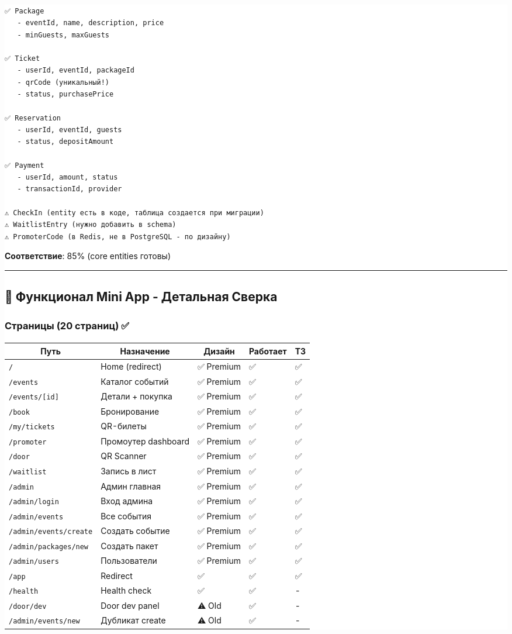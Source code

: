 ```prisma
✅ Package
   - eventId, name, description, price
   - minGuests, maxGuests

✅ Ticket
   - userId, eventId, packageId
   - qrCode (уникальный!)
   - status, purchasePrice

✅ Reservation
   - userId, eventId, guests
   - status, depositAmount

✅ Payment
   - userId, amount, status
   - transactionId, provider

⚠️ CheckIn (entity есть в коде, таблица создается при миграции)
⚠️ WaitlistEntry (нужно добавить в schema)
⚠️ PromoterCode (в Redis, не в PostgreSQL - по дизайну)
```

**Соответствие**: 85% (core entities готовы)

---

## 📱 Функционал Mini App - Детальная Сверка

### Страницы (20 страниц) ✅

| Путь | Назначение | Дизайн | Работает | ТЗ |
|------|------------|--------|----------|-----|
| `/` | Home (redirect) | ✅ Premium | ✅ | ✅ |
| `/events` | Каталог событий | ✅ Premium | ✅ | ✅ |
| `/events/[id]` | Детали + покупка | ✅ Premium | ✅ | ✅ |
| `/book` | Бронирование | ✅ Premium | ✅ | ✅ |
| `/my/tickets` | QR-билеты | ✅ Premium | ✅ | ✅ |
| `/promoter` | Промоутер dashboard | ✅ Premium | ✅ | ✅ |
| `/door` | QR Scanner | ✅ Premium | ✅ | ✅ |
| `/waitlist` | Запись в лист | ✅ Premium | ✅ | ✅ |
| `/admin` | Админ главная | ✅ Premium | ✅ | ✅ |
| `/admin/login` | Вход админа | ✅ Premium | ✅ | ✅ |
| `/admin/events` | Все события | ✅ Premium | ✅ | ✅ |
| `/admin/events/create` | Создать событие | ✅ Premium | ✅ | ✅ |
| `/admin/packages/new` | Создать пакет | ✅ Premium | ✅ | ✅ |
| `/admin/users` | Пользователи | ✅ Premium | ✅ | ✅ |
| `/app` | Redirect | ✅ | ✅ | ✅ |
| `/health` | Health check | ✅ | ✅ | - |
| `/door/dev` | Door dev panel | ⚠️ Old | ✅ | - |
| `/admin/events/new` | Дубликат create | ⚠️ Old | ✅ | - |
